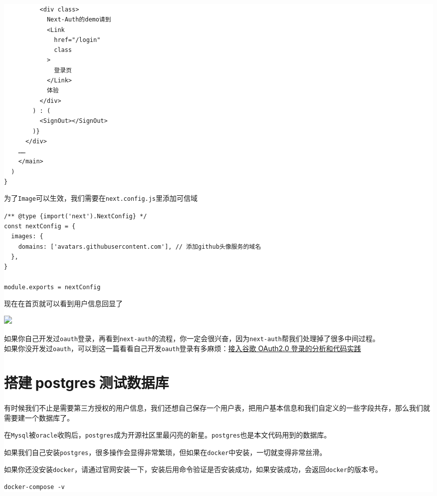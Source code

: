 ```
          <div class>
            Next-Auth的demo请到
            <Link
              href="/login"
              class
            >
              登录页
            </Link>
            体验
          </div>
        ) : (
          <SignOut></SignOut>
        )}
      </div>
    ……
    </main>
  )
}
```

为了`Image`可以生效，我们需要在`next.config.js`里添加可信域

```
/** @type {import('next').NextConfig} */
const nextConfig = {
  images: {
    domains: ['avatars.githubusercontent.com'], // 添加github头像服务的域名
  },
}

module.exports = nextConfig
```

现在在首页就可以看到用户信息回显了

![](https://p3-juejin.byteimg.com/tos-cn-i-k3u1fbpfcp/8d2406c188504388a4578c06d3e9c1c6~tplv-k3u1fbpfcp-zoom-in-crop-mark:1512:0:0:0.awebp?)

如果你自己开发过`oauth`登录，再看到`next-auth`的流程，你一定会很兴奋，因为`next-auth`帮我们处理掉了很多中间过程。  
如果你没开发过`oauth`，可以到这一篇看看自己开发`oauth`登录有多麻烦：[接入谷歌 OAuth2.0 登录的分析和代码实践](https://juejin.cn/post/7252584767593627707 "https://juejin.cn/post/7252584767593627707")

搭建 postgres 测试数据库
=================

有时候我们不止是需要第三方授权的用户信息，我们还想自己保存一个用户表，把用户基本信息和我们自定义的一些字段共存，那么我们就需要建一个数据库了。

在`Mysql`被`oracle`收购后，`postgres`成为开源社区里最闪亮的新星。`postgres`也是本文代码用到的数据库。

如果我们自己安装`postgres`，很多操作会显得非常繁琐，但如果在`docker`中安装，一切就变得非常丝滑。

如果你还没安装`docker`，请通过官网安装一下，安装后用命令验证是否安装成功，如果安装成功，会返回`docker`的版本号。

```
docker-compose -v
```
